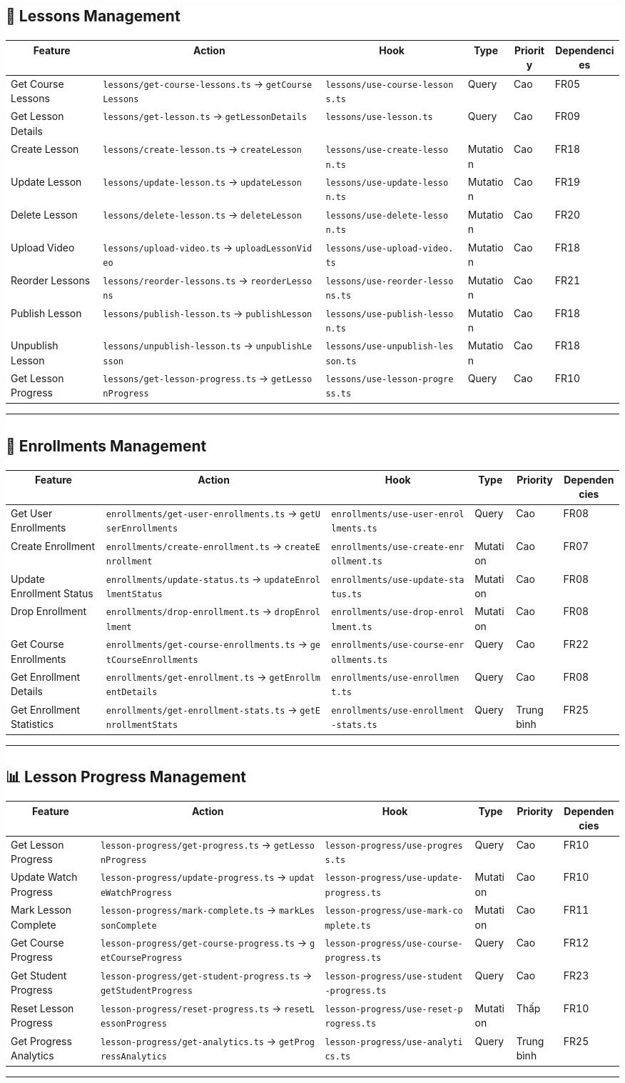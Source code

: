 
## 🎥 **Lessons Management**

| Feature             | Action                                                 | Hook                              | Type     | Priority | Dependencies |
| ------------------- | ------------------------------------------------------ | --------------------------------- | -------- | -------- | ------------ |
| Get Course Lessons  | `lessons/get-course-lessons.ts` → `getCourseLessons`   | `lessons/use-course-lessons.ts`   | Query    | Cao      | FR05         |
| Get Lesson Details  | `lessons/get-lesson.ts` → `getLessonDetails`           | `lessons/use-lesson.ts`           | Query    | Cao      | FR09         |
| Create Lesson       | `lessons/create-lesson.ts` → `createLesson`            | `lessons/use-create-lesson.ts`    | Mutation | Cao      | FR18         |
| Update Lesson       | `lessons/update-lesson.ts` → `updateLesson`            | `lessons/use-update-lesson.ts`    | Mutation | Cao      | FR19         |
| Delete Lesson       | `lessons/delete-lesson.ts` → `deleteLesson`            | `lessons/use-delete-lesson.ts`    | Mutation | Cao      | FR20         |
| Upload Video        | `lessons/upload-video.ts` → `uploadLessonVideo`        | `lessons/use-upload-video.ts`     | Mutation | Cao      | FR18         |
| Reorder Lessons     | `lessons/reorder-lessons.ts` → `reorderLessons`        | `lessons/use-reorder-lessons.ts`  | Mutation | Cao      | FR21         |
| Publish Lesson      | `lessons/publish-lesson.ts` → `publishLesson`          | `lessons/use-publish-lesson.ts`   | Mutation | Cao      | FR18         |
| Unpublish Lesson    | `lessons/unpublish-lesson.ts` → `unpublishLesson`      | `lessons/use-unpublish-lesson.ts` | Mutation | Cao      | FR18         |
| Get Lesson Progress | `lessons/get-lesson-progress.ts` → `getLessonProgress` | `lessons/use-lesson-progress.ts`  | Query    | Cao      | FR10         |

---

## 📝 **Enrollments Management**

| Feature                   | Action                                                           | Hook                                    | Type     | Priority   | Dependencies |
| ------------------------- | ---------------------------------------------------------------- | --------------------------------------- | -------- | ---------- | ------------ |
| Get User Enrollments      | `enrollments/get-user-enrollments.ts` → `getUserEnrollments`     | `enrollments/use-user-enrollments.ts`   | Query    | Cao        | FR08         |
| Create Enrollment         | `enrollments/create-enrollment.ts` → `createEnrollment`          | `enrollments/use-create-enrollment.ts`  | Mutation | Cao        | FR07         |
| Update Enrollment Status  | `enrollments/update-status.ts` → `updateEnrollmentStatus`        | `enrollments/use-update-status.ts`      | Mutation | Cao        | FR08         |
| Drop Enrollment           | `enrollments/drop-enrollment.ts` → `dropEnrollment`              | `enrollments/use-drop-enrollment.ts`    | Mutation | Cao        | FR08         |
| Get Course Enrollments    | `enrollments/get-course-enrollments.ts` → `getCourseEnrollments` | `enrollments/use-course-enrollments.ts` | Query    | Cao        | FR22         |
| Get Enrollment Details    | `enrollments/get-enrollment.ts` → `getEnrollmentDetails`         | `enrollments/use-enrollment.ts`         | Query    | Cao        | FR08         |
| Get Enrollment Statistics | `enrollments/get-enrollment-stats.ts` → `getEnrollmentStats`     | `enrollments/use-enrollment-stats.ts`   | Query    | Trung bình | FR25         |

---

## 📊 **Lesson Progress Management**

| Feature                | Action                                                           | Hook                                      | Type     | Priority   | Dependencies |
| ---------------------- | ---------------------------------------------------------------- | ----------------------------------------- | -------- | ---------- | ------------ |
| Get Lesson Progress    | `lesson-progress/get-progress.ts` → `getLessonProgress`          | `lesson-progress/use-progress.ts`         | Query    | Cao        | FR10         |
| Update Watch Progress  | `lesson-progress/update-progress.ts` → `updateWatchProgress`     | `lesson-progress/use-update-progress.ts`  | Mutation | Cao        | FR10         |
| Mark Lesson Complete   | `lesson-progress/mark-complete.ts` → `markLessonComplete`        | `lesson-progress/use-mark-complete.ts`    | Mutation | Cao        | FR11         |
| Get Course Progress    | `lesson-progress/get-course-progress.ts` → `getCourseProgress`   | `lesson-progress/use-course-progress.ts`  | Query    | Cao        | FR12         |
| Get Student Progress   | `lesson-progress/get-student-progress.ts` → `getStudentProgress` | `lesson-progress/use-student-progress.ts` | Query    | Cao        | FR23         |
| Reset Lesson Progress  | `lesson-progress/reset-progress.ts` → `resetLessonProgress`      | `lesson-progress/use-reset-progress.ts`   | Mutation | Thấp       | FR10         |
| Get Progress Analytics | `lesson-progress/get-analytics.ts` → `getProgressAnalytics`      | `lesson-progress/use-analytics.ts`        | Query    | Trung bình | FR25         |

---